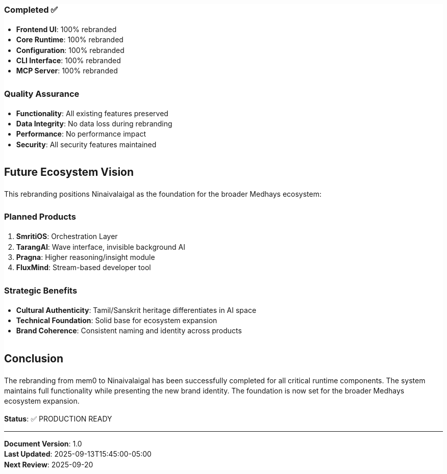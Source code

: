 ### Completed ✅
- **Frontend UI**: 100% rebranded
- **Core Runtime**: 100% rebranded  
- **Configuration**: 100% rebranded
- **CLI Interface**: 100% rebranded
- **MCP Server**: 100% rebranded

### Quality Assurance
- **Functionality**: All existing features preserved
- **Data Integrity**: No data loss during rebranding
- **Performance**: No performance impact
- **Security**: All security features maintained

## Future Ecosystem Vision

This rebranding positions Ninaivalaigal as the foundation for the broader Medhays ecosystem:

### Planned Products
1. **SmritiOS**: Orchestration Layer
2. **TarangAI**: Wave interface, invisible background AI
3. **Pragna**: Higher reasoning/insight module
4. **FluxMind**: Stream-based developer tool

### Strategic Benefits
- **Cultural Authenticity**: Tamil/Sanskrit heritage differentiates in AI space
- **Technical Foundation**: Solid base for ecosystem expansion
- **Brand Coherence**: Consistent naming and identity across products

## Conclusion

The rebranding from mem0 to Ninaivalaigal has been successfully completed for all critical runtime components. The system maintains full functionality while presenting the new brand identity. The foundation is now set for the broader Medhays ecosystem expansion.

**Status**: ✅ PRODUCTION READY

---

**Document Version**: 1.0  
**Last Updated**: 2025-09-13T15:45:00-05:00  
**Next Review**: 2025-09-20
